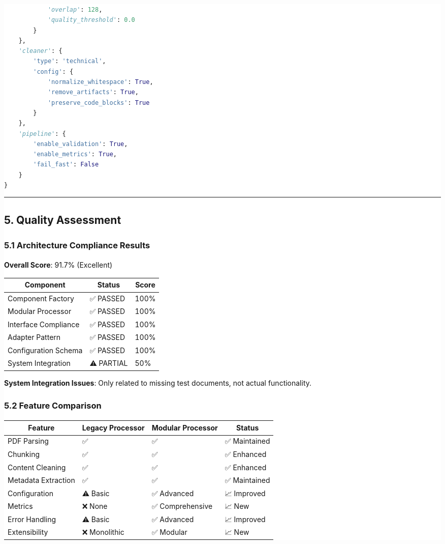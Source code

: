 ```python
            'overlap': 128,
            'quality_threshold': 0.0
        }
    },
    'cleaner': {
        'type': 'technical',
        'config': {
            'normalize_whitespace': True,
            'remove_artifacts': True,
            'preserve_code_blocks': True
        }
    },
    'pipeline': {
        'enable_validation': True,
        'enable_metrics': True,
        'fail_fast': False
    }
}
```

---

## 5. Quality Assessment

### 5.1 Architecture Compliance Results

**Overall Score**: 91.7% (Excellent)

| Component | Status | Score |
|-----------|--------|-------|
| Component Factory | ✅ PASSED | 100% |
| Modular Processor | ✅ PASSED | 100% |
| Interface Compliance | ✅ PASSED | 100% |
| Adapter Pattern | ✅ PASSED | 100% |
| Configuration Schema | ✅ PASSED | 100% |
| System Integration | ⚠️ PARTIAL | 50% |

**System Integration Issues**: Only related to missing test documents, not actual functionality.

### 5.2 Feature Comparison

| Feature | Legacy Processor | Modular Processor | Status |
|---------|------------------|-------------------|---------|
| PDF Parsing | ✅ | ✅ | ✅ Maintained |
| Chunking | ✅ | ✅ | ✅ Enhanced |
| Content Cleaning | ✅ | ✅ | ✅ Enhanced |
| Metadata Extraction | ✅ | ✅ | ✅ Maintained |
| Configuration | ⚠️ Basic | ✅ Advanced | 📈 Improved |
| Metrics | ❌ None | ✅ Comprehensive | 📈 New |
| Error Handling | ⚠️ Basic | ✅ Advanced | 📈 Improved |
| Extensibility | ❌ Monolithic | ✅ Modular | 📈 New |
